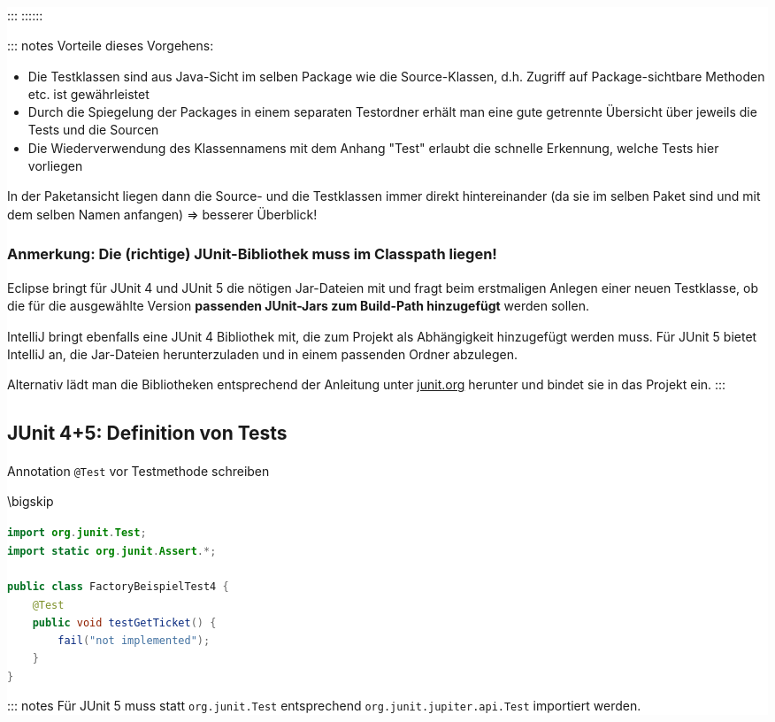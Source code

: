 :::
::::::

::: notes
Vorteile dieses Vorgehens:

*   Die Testklassen sind aus Java-Sicht im selben Package wie die Source-Klassen,
    d.h. Zugriff auf Package-sichtbare Methoden etc. ist gewährleistet
*   Durch die Spiegelung der Packages in einem separaten Testordner erhält man
    eine gute getrennte Übersicht über jeweils die Tests und die Sourcen
*   Die Wiederverwendung des Klassennamens mit dem Anhang "Test" erlaubt die
    schnelle Erkennung, welche Tests hier vorliegen

In der Paketansicht liegen dann die Source- und die Testklassen immer direkt
hintereinander (da sie im selben Paket sind und mit dem selben Namen anfangen)
=> besserer Überblick!


### Anmerkung: Die (richtige) JUnit-Bibliothek muss im Classpath liegen!

Eclipse bringt für JUnit 4 und JUnit 5 die nötigen Jar-Dateien mit und fragt beim
erstmaligen Anlegen einer neuen Testklasse, ob die für die ausgewählte Version
**passenden JUnit-Jars zum Build-Path hinzugefügt** werden sollen.

IntelliJ bringt ebenfalls eine JUnit 4 Bibliothek mit, die zum Projekt als Abhängigkeit
hinzugefügt werden muss. Für JUnit 5 bietet IntelliJ an, die Jar-Dateien herunterzuladen
und in einem passenden Ordner abzulegen.

Alternativ lädt man die Bibliotheken entsprechend der Anleitung unter [junit.org](https://junit.org/)
herunter und bindet sie in das Projekt ein.
:::


## JUnit 4+5: Definition von Tests

Annotation `@Test` vor Testmethode schreiben

\bigskip

```java
import org.junit.Test;
import static org.junit.Assert.*;

public class FactoryBeispielTest4 {
    @Test
    public void testGetTicket() {
        fail("not implemented");
    }
}
```

::: notes
Für JUnit 5 muss statt `org.junit.Test` entsprechend `org.junit.jupiter.api.Test` importiert werden.
